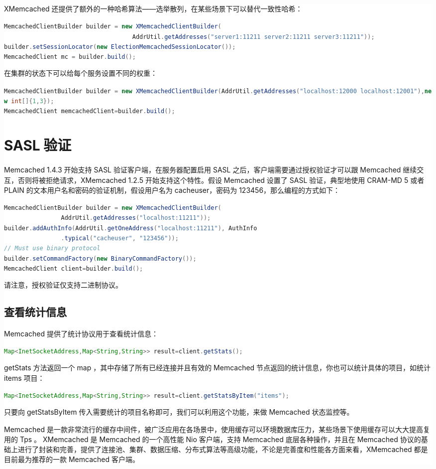 XMemcached 还提供了额外的一种哈希算法——选举散列，在某些场景下可以替代一致性哈希：

```java
MemcachedClientBuilder builder = new XMemcachedClientBuilder(
                                    AddrUtil.getAddresses("server1:11211 server2:11211 server3:11211"));
builder.setSessionLocator(new ElectionMemcachedSessionLocator());
MemcachedClient mc = builder.build();
```

在集群的状态下可以给每个服务设置不同的权重：

```java
MemcachedClientBuilder builder = new XMemcachedClientBuilder(AddrUtil.getAddresses("localhost:12000 localhost:12001"),new int[]{1,3});
MemcachedClient memcachedClient=builder.build();
```



# **SASL 验证**

Memcached 1.4.3 开始支持 SASL 验证客户端，在服务器配置启用 SASL 之后，客户端需要通过授权验证才可以跟 Memcached 继续交互，否则将被拒绝请求，XMemcached 1.2.5 开始支持这个特性。假设 Memcached 设置了 SASL 验证，典型地使用 CRAM-MD 5 或者 PLAIN 的文本用户名和密码的验证机制，假设用户名为 cacheuser，密码为 123456，那么编程的方式如下：

```java
MemcachedClientBuilder builder = new XMemcachedClientBuilder(
                AddrUtil.getAddresses("localhost:11211"));
builder.addAuthInfo(AddrUtil.getOneAddress("localhost:11211"), AuthInfo
                .typical("cacheuser", "123456"));
// Must use binary protocol
builder.setCommandFactory(new BinaryCommandFactory());
MemcachedClient client=builder.build();
```

请注意，授权验证仅支持二进制协议。

## 查看统计信息

Memcached 提供了统计协议用于查看统计信息：

```java
Map<InetSocketAddress,Map<String,String>> result=client.getStats();
```

getStats 方法返回一个 map ，其中存储了所有已经连接并且有效的 Memcached 节点返回的统计信息，你也可以统计具体的项目，如统计 items 项目：

```java
Map<InetSocketAddress,Map<String,String>> result=client.getStatsByItem("items");
```

只要向 getStatsByItem 传入需要统计的项目名称即可，我们可以利用这个功能，来做 Memcached 状态监控等。

Memcached 是一款非常流行的缓存中间件，被广泛应用在各场景中，使用缓存可以环境数据库压力，某些场景下使用缓存可以大大提高复用的 Tps 。 XMemcached 是 Memcached 的一个高性能 Nio 客户端，支持 Memcached 底层各种操作，并且在 Memcached 协议的基础上进行了封装和完善，提供了连接池、集群、数据压缩、分布式算法等高级功能，不论是完善度和性能各方面来看，XMemcached 都是目前最为推荐的一款 Memcached 客户端。